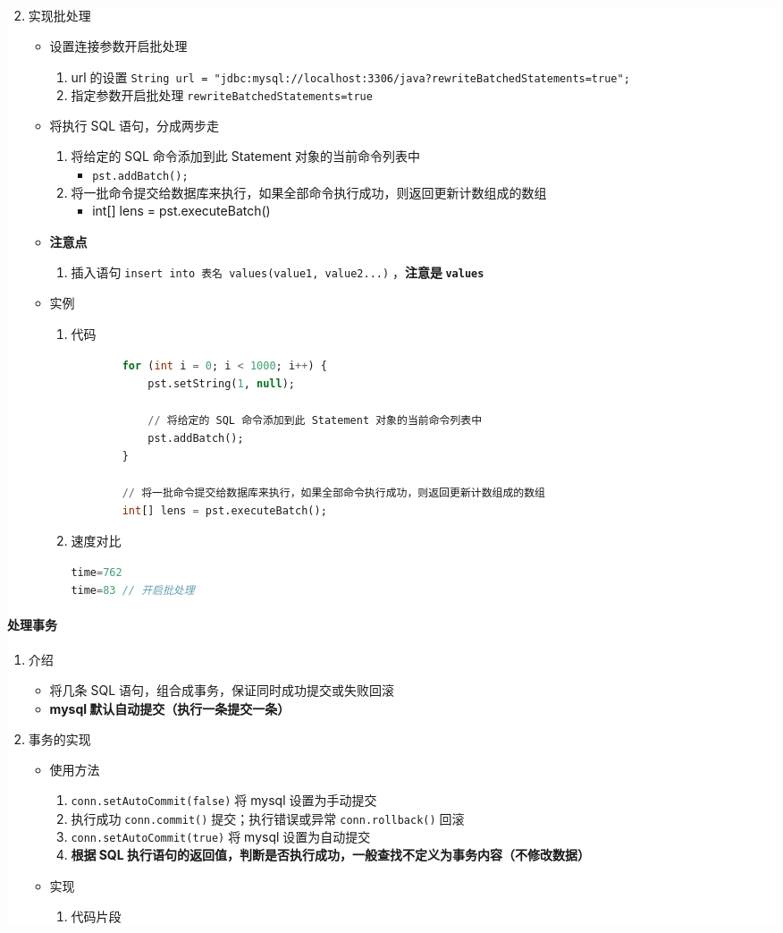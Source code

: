 2. 实现批处理

   - 设置连接参数开启批处理

     1. url 的设置 `String url = "jdbc:mysql://localhost:3306/java?rewriteBatchedStatements=true";`
     2. 指定参数开启批处理 `rewriteBatchedStatements=true`

   - 将执行 SQL 语句，分成两步走

     1. 将给定的 SQL 命令添加到此 Statement 对象的当前命令列表中
        - `pst.addBatch();`
     2. 将一批命令提交给数据库来执行，如果全部命令执行成功，则返回更新计数组成的数组
        - int[] lens = pst.executeBatch()

   - __注意点__

     1. 插入语句 `insert into 表名 values(value1, value2...)` ，__注意是 `values`__

   - 实例

     1. 代码

        ```sql
                for (int i = 0; i < 1000; i++) {
                    pst.setString(1, null);
                    
                    // 将给定的 SQL 命令添加到此 Statement 对象的当前命令列表中
                    pst.addBatch();
                }
        
                // 将一批命令提交给数据库来执行，如果全部命令执行成功，则返回更新计数组成的数组
                int[] lens = pst.executeBatch();
        ```

     2. 速度对比

        ```java
        time=762    
        time=83 // 开启批处理
        ```

#### 处理事务

1. 介绍
   
   - 将几条 SQL 语句，组合成事务，保证同时成功提交或失败回滚
   - __mysql 默认自动提交（执行一条提交一条）__
   
2. 事务的实现

   - 使用方法

     1. `conn.setAutoCommit(false)` 将 mysql 设置为手动提交
     2. 执行成功 `conn.commit()` 提交；执行错误或异常 `conn.rollback()` 回滚
     3. `conn.setAutoCommit(true)` 将 mysql 设置为自动提交
     4. __根据 SQL 执行语句的返回值，判断是否执行成功，一般查找不定义为事务内容（不修改数据）__

   - 实现

     1. 代码片段

